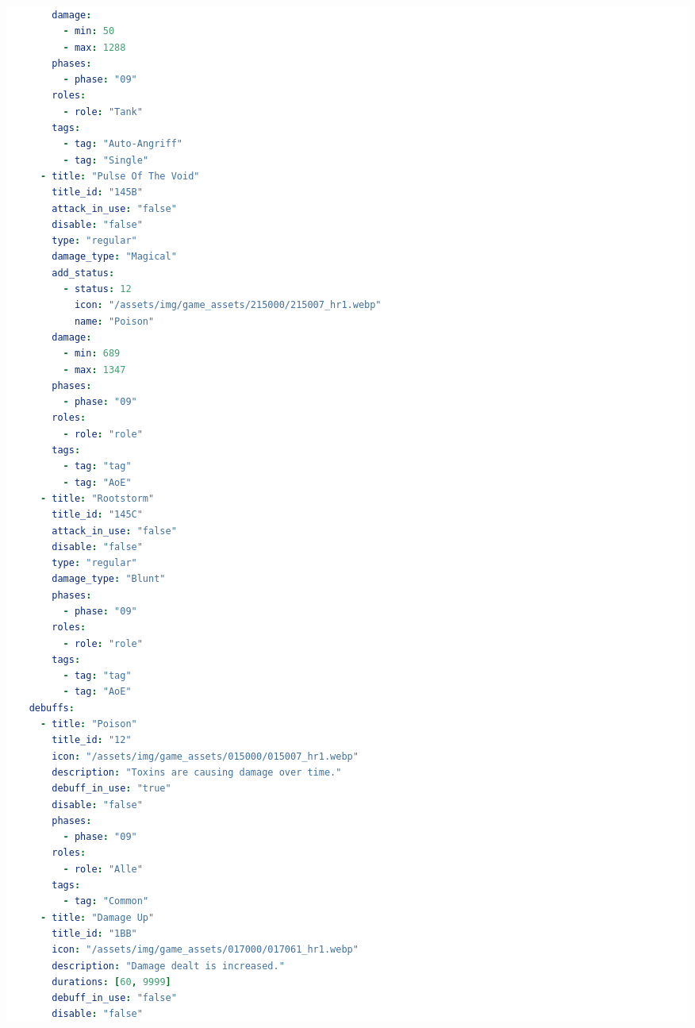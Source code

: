 ```yaml
        damage:
          - min: 50
          - max: 1288
        phases:
          - phase: "09"
        roles:
          - role: "Tank"
        tags:
          - tag: "Auto-Angriff"
          - tag: "Single"
      - title: "Pulse Of The Void"
        title_id: "145B"
        attack_in_use: "false"
        disable: "false"
        type: "regular"
        damage_type: "Magical"
        add_status:
          - status: 12
            icon: "/assets/img/game_assets/215000/215007_hr1.webp"
            name: "Poison"
        damage:
          - min: 689
          - max: 1347
        phases:
          - phase: "09"
        roles:
          - role: "role"
        tags:
          - tag: "tag"
          - tag: "AoE"
      - title: "Rootstorm"
        title_id: "145C"
        attack_in_use: "false"
        disable: "false"
        type: "regular"
        damage_type: "Blunt"
        phases:
          - phase: "09"
        roles:
          - role: "role"
        tags:
          - tag: "tag"
          - tag: "AoE"
    debuffs:
      - title: "Poison"
        title_id: "12"
        icon: "/assets/img/game_assets/015000/015007_hr1.webp"
        description: "Toxins are causing damage over time."
        debuff_in_use: "true"
        disable: "false"
        phases:
          - phase: "09"
        roles:
          - role: "Alle"
        tags:
          - tag: "Common"
      - title: "Damage Up"
        title_id: "1BB"
        icon: "/assets/img/game_assets/017000/017061_hr1.webp"
        description: "Damage dealt is increased."
        durations: [60, 9999]
        debuff_in_use: "false"
        disable: "false"
```